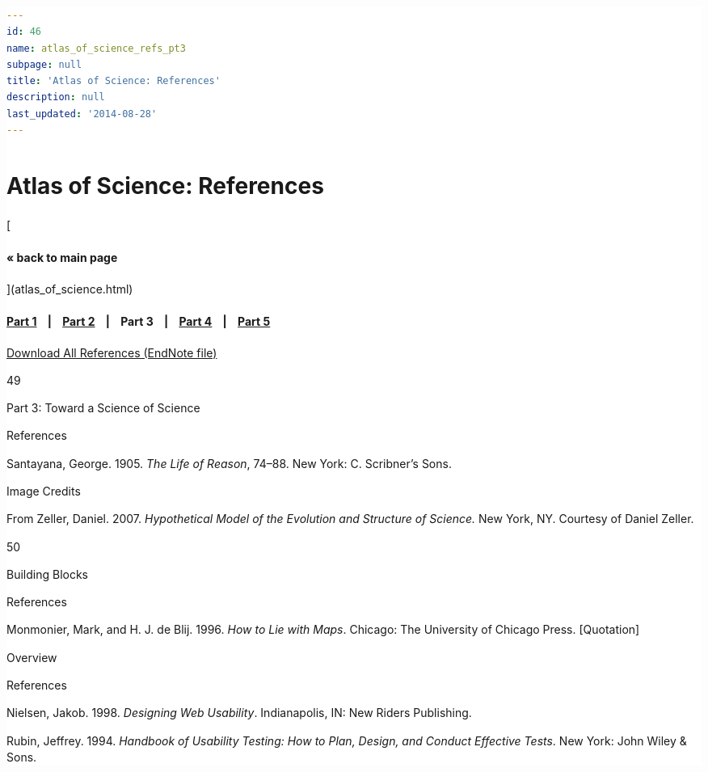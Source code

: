 ```yaml
---
id: 46
name: atlas_of_science_refs_pt3
subpage: null
title: 'Atlas of Science: References'
description: null
last_updated: '2014-08-28'
---
```

Atlas of Science: References
============================

[

#### « back to main page

](atlas_of_science.html)

  

#### [Part 1](atlas_of_science_refs_pt1.html)    |    [Part 2](atlas_of_science_refs_pt2.html)    |    Part 3    |    [Part 4](atlas_of_science_refs_pt4.html)    |    [Part 5](atlas_of_science_refs_pt5.html)

[Download All References (EndNote file)](docs/AtlasFinal-References.enl.zip)

  
  
49

Part 3: Toward a Science of Science

References

Santayana, George. 1905. _The Life of Reason_, 74–88. New York: C. Scribner’s Sons.

Image Credits

From Zeller, Daniel. 2007. _Hypothetical Model of the Evolution and Structure of Science._ New York, NY. Courtesy of Daniel Zeller.

50

Building Blocks

References

Monmonier, Mark, and H. J. de Blij. 1996. _How to Lie with Maps_. Chicago: The University of Chicago Press. \[Quotation\]

Overview

References

Nielsen, Jakob. 1998. _Designing Web Usability_. Indianapolis, IN: New Riders Publishing.

Rubin, Jeffrey. 1994. _Handbook of Usability Testing: How to Plan, Design, and Conduct Effective Tests_. New York: John Wiley & Sons.
